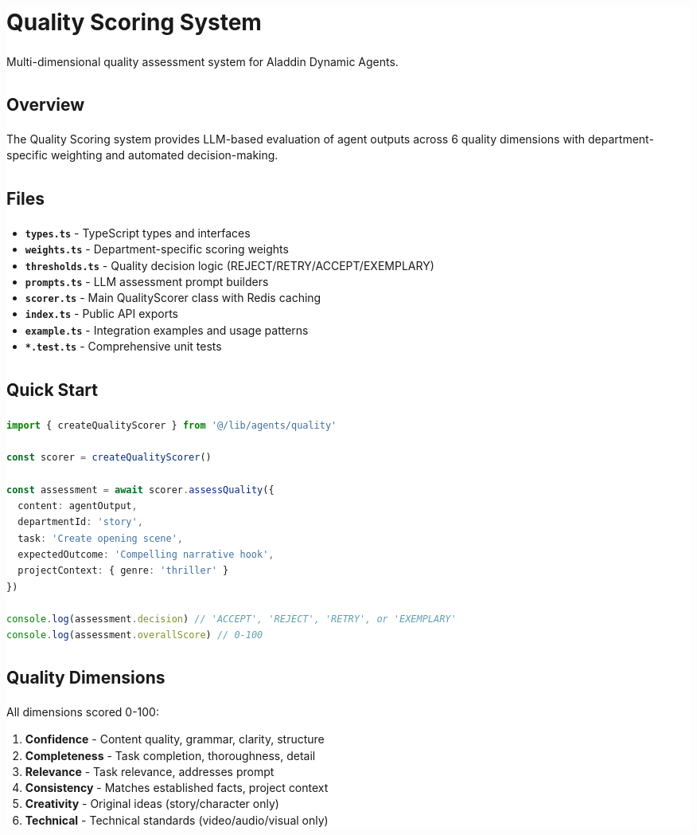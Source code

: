 # Quality Scoring System

Multi-dimensional quality assessment system for Aladdin Dynamic Agents.

## Overview

The Quality Scoring system provides LLM-based evaluation of agent outputs across 6 quality dimensions with department-specific weighting and automated decision-making.

## Files

- **`types.ts`** - TypeScript types and interfaces
- **`weights.ts`** - Department-specific scoring weights
- **`thresholds.ts`** - Quality decision logic (REJECT/RETRY/ACCEPT/EXEMPLARY)
- **`prompts.ts`** - LLM assessment prompt builders
- **`scorer.ts`** - Main QualityScorer class with Redis caching
- **`index.ts`** - Public API exports
- **`example.ts`** - Integration examples and usage patterns
- **`*.test.ts`** - Comprehensive unit tests

## Quick Start

```typescript
import { createQualityScorer } from '@/lib/agents/quality'

const scorer = createQualityScorer()

const assessment = await scorer.assessQuality({
  content: agentOutput,
  departmentId: 'story',
  task: 'Create opening scene',
  expectedOutcome: 'Compelling narrative hook',
  projectContext: { genre: 'thriller' }
})

console.log(assessment.decision) // 'ACCEPT', 'REJECT', 'RETRY', or 'EXEMPLARY'
console.log(assessment.overallScore) // 0-100
```

## Quality Dimensions

All dimensions scored 0-100:

1. **Confidence** - Content quality, grammar, clarity, structure
2. **Completeness** - Task completion, thoroughness, detail
3. **Relevance** - Task relevance, addresses prompt
4. **Consistency** - Matches established facts, project context
5. **Creativity** - Original ideas (story/character only)
6. **Technical** - Technical standards (video/audio/visual only)
